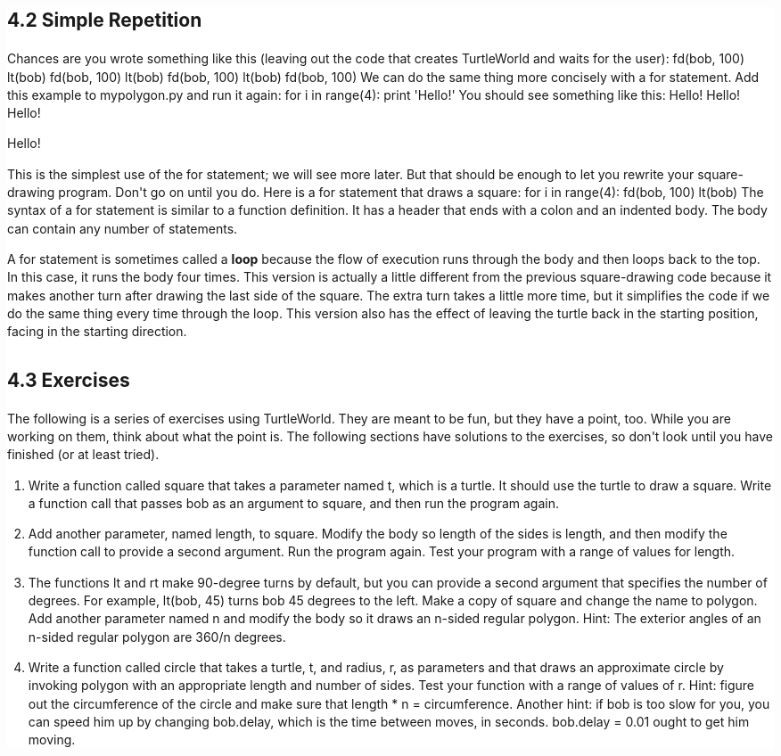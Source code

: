 ## 4.2 Simple Repetition

Chances are you wrote something like this (leaving out the code that creates TurtleWorld and waits for the user):
fd(bob, 100)
lt(bob) fd(bob, 100) lt(bob) fd(bob, 100) lt(bob) fd(bob, 100)
We can do the same thing more concisely with a for statement. Add this example to mypolygon.py and run it again:
for i in range(4):
print 'Hello!'
You should see something like this:
Hello! Hello! Hello!

Hello!

This is the simplest use of the for statement; we will see more later. But that should be enough to let you rewrite your square-drawing program. Don't go on until you do. Here is a for statement that draws a square:
for i in range(4):
fd(bob, 100) lt(bob)
The syntax of a for statement is similar to a function definition. It has a header that ends with a colon and an indented body. The body can contain any number of statements.

A for statement is sometimes called a **loop** because the flow of execution runs through the body and then loops back to the top. In this case, it runs the body four times. This version is actually a little different from the previous square-drawing code because it makes another turn after drawing the last side of the square. The extra turn takes a little more time, but it simplifies the code if we do the same thing every time through the loop. This version also has the effect of leaving the turtle back in the starting position, facing in the starting direction.

## 4.3 Exercises

The following is a series of exercises using TurtleWorld. They are meant to be fun, but they have a point, too. While you are working on them, think about what the point is. The following sections have solutions to the exercises, so don't look until you have finished (or at least tried).

1. Write a function called square that takes a parameter named t, which is a turtle. It
should use the turtle to draw a square.
Write a function call that passes bob as an argument to square, and then run the
program again.
2. Add another parameter, named length, to square. Modify the body so length of the
sides is length, and then modify the function call to provide a second argument. Run the program again. Test your program with a range of values for length.
3. The functions lt and rt make 90-degree turns by default, but you can provide a
second argument that specifies the number of degrees. For example, lt(bob, 45) turns bob 45 degrees to the left.
Make a copy of square and change the name to polygon. Add another parameter named n and modify the body so it draws an n-sided regular polygon. Hint: The exterior angles of an n-sided regular polygon are 360/n degrees.

4. Write a function called circle that takes a turtle, t, and radius, r, as parameters and
that draws an approximate circle by invoking polygon with an appropriate length
and number of sides. Test your function with a range of values of r.
Hint: figure out the circumference of the circle and make sure that length * n =
circumference. Another hint:
if bob is too slow for you, you can speed him up by changing bob.delay, which is the time between moves, in seconds. bob.delay = 0.01 ought to get him moving.
